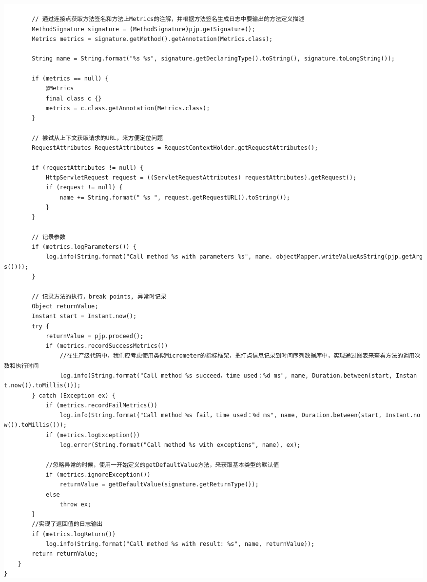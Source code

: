 ```

		// 通过连接点获取方法签名和方法上Metrics的注解，并根据方法签名生成日志中要输出的方法定义描述
		MethodSignature signature = (MethodSignature)pjp.getSignature();
		Metrics metrics = signature.getMethod().getAnnotation(Metrics.class);

		String name = String.format("%s %s", signature.getDeclaringType().toString(), signature.toLongString());

		if (metrics == null) {
			@Metrics
			final class c {} 
			metrics = c.class.getAnnotation(Metrics.class);
		}

		// 尝试从上下文获取请求的URL，来方便定位问题
		RequestAttributes RequestAttributes = RequestContextHolder.getRequestAttributes();

		if (requestAttributes != null) {
			HttpServletRequest request = ((ServletRequestAttributes) requestAttributes).getRequest();
			if (request != null) {
				name += String.format(" %s ", request.getRequestURL().toString());
			}
		}

		// 记录参数
		if (metrics.logParameters()) {
			log.info(String.format("Call method %s with parameters %s", name. objectMapper.writeValueAsString(pjp.getArgs())));
		}

		// 记录方法的执行，break points, 异常时记录
        Object returnValue;
        Instant start = Instant.now();
        try {
            returnValue = pjp.proceed();
            if (metrics.recordSuccessMetrics())
                //在生产级代码中，我们应考虑使用类似Micrometer的指标框架，把打点信息记录到时间序列数据库中，实现通过图表来查看方法的调用次数和执行时间
                log.info(String.format("Call method %s succeed，time used：%d ms", name, Duration.between(start, Instant.now()).toMillis()));
        } catch (Exception ex) {
            if (metrics.recordFailMetrics())
                log.info(String.format("Call method %s fail，time used：%d ms", name, Duration.between(start, Instant.now()).toMillis()));
            if (metrics.logException())
                log.error(String.format("Call method %s with exceptions", name), ex);

            //忽略异常的时候，使用一开始定义的getDefaultValue方法，来获取基本类型的默认值
            if (metrics.ignoreException())
                returnValue = getDefaultValue(signature.getReturnType());
            else
                throw ex;
        }
        //实现了返回值的日志输出
        if (metrics.logReturn())
            log.info(String.format("Call method %s with result: %s", name, returnValue));
        return returnValue;
	}
}
```